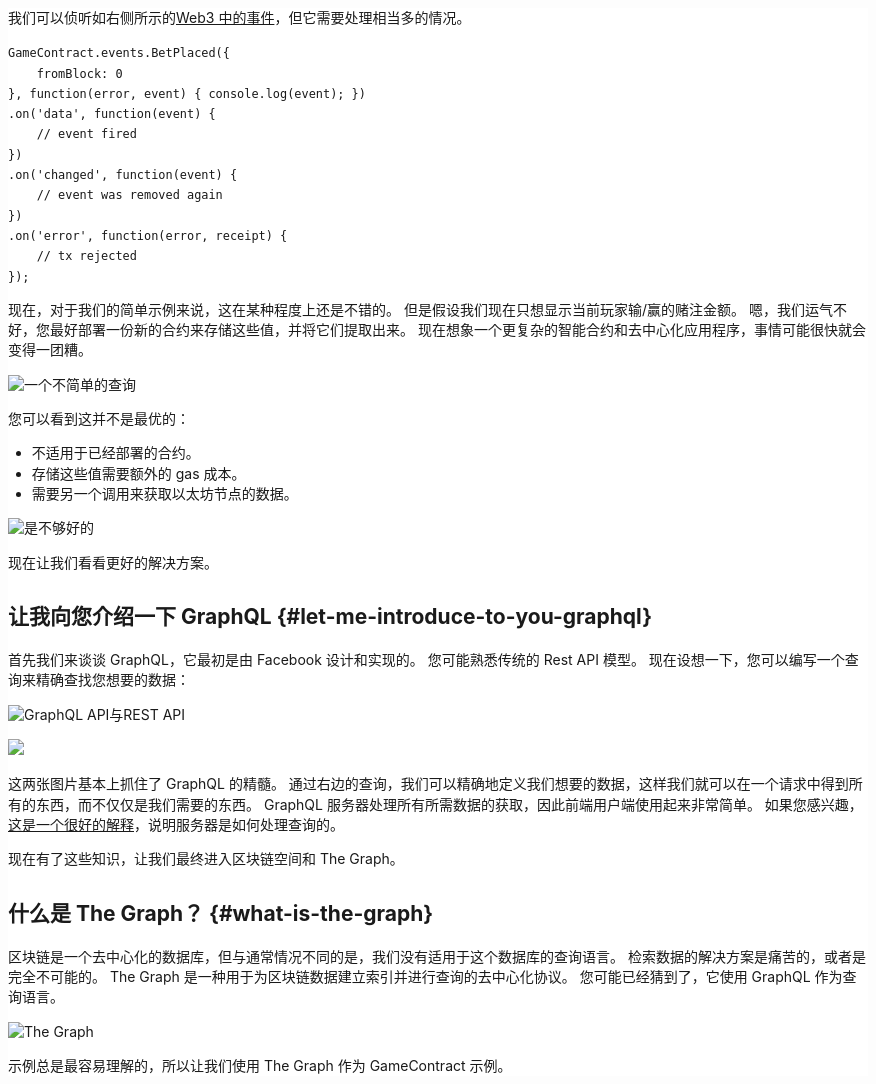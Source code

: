 我们可以侦听如右侧所示的[Web3 中的事件](https://docs.web3js.org/api/web3/class/Contract#events)，但它需要处理相当多的情况。

```solidity
GameContract.events.BetPlaced({
    fromBlock: 0
}, function(error, event) { console.log(event); })
.on('data', function(event) {
    // event fired
})
.on('changed', function(event) {
    // event was removed again
})
.on('error', function(error, receipt) {
    // tx rejected
});
```

现在，对于我们的简单示例来说，这在某种程度上还是不错的。 但是假设我们现在只想显示当前玩家输/赢的赌注金额。 嗯，我们运气不好，您最好部署一份新的合约来存储这些值，并将它们提取出来。 现在想象一个更复杂的智能合约和去中心化应用程序，事情可能很快就会变得一团糟。

![一个不简单的查询](./one-does-not-simply-query.jpg)

您可以看到这并不是最优的：

- 不适用于已经部署的合约。
- 存储这些值需要额外的 gas 成本。
- 需要另一个调用来获取以太坊节点的数据。

![是不够好的](./not-good-enough.jpg)

现在让我们看看更好的解决方案。

## 让我向您介绍一下 GraphQL {#let-me-introduce-to-you-graphql}

首先我们来谈谈 GraphQL，它最初是由 Facebook 设计和实现的。 您可能熟悉传统的 Rest API 模型。 现在设想一下，您可以编写一个查询来精确查找您想要的数据：

![GraphQL API与REST API](./graphql.jpg)

<img src="https://cdn0.scrvt.com/b095ee27d37b3d7b6b150adba9ac6ec8/42226f4816a77656/bc5c8b270798/graphql-querygif.gif" width="100%" />

这两张图片基本上抓住了 GraphQL 的精髓。 通过右边的查询，我们可以精确地定义我们想要的数据，这样我们就可以在一个请求中得到所有的东西，而不仅仅是我们需要的东西。 GraphQL 服务器处理所有所需数据的获取，因此前端用户端使用起来非常简单。 如果您感兴趣，[这是一个很好的解释](https://www.apollographql.com/blog/graphql-explained-5844742f195e/)，说明服务器是如何处理查询的。

现在有了这些知识，让我们最终进入区块链空间和 The Graph。

## 什么是 The Graph？ {#what-is-the-graph}

区块链是一个去中心化的数据库，但与通常情况不同的是，我们没有适用于这个数据库的查询语言。 检索数据的解决方案是痛苦的，或者是完全不可能的。 The Graph 是一种用于为区块链数据建立索引并进行查询的去中心化协议。 您可能已经猜到了，它使用 GraphQL 作为查询语言。

![The Graph](./thegraph.png)

示例总是最容易理解的，所以让我们使用 The Graph 作为 GameContract 示例。
